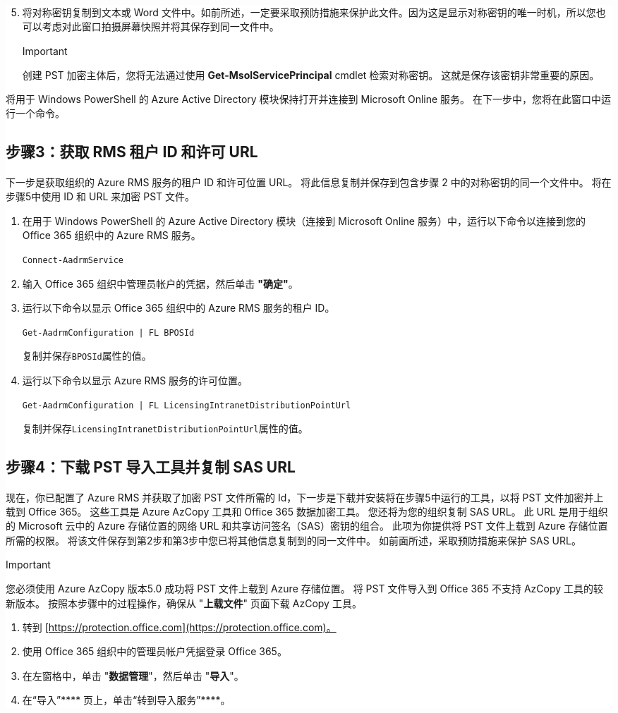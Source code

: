 5. 将对称密钥复制到文本或 Word 文件中。如前所述，一定要采取预防措施来保护此文件。因为这是显示对称密钥的唯一时机，所以您也可以考虑对此窗口拍摄屏幕快照并将其保存到同一文件中。  
    
    > [!IMPORTANT]
    > 创建 PST 加密主体后，您将无法通过使用 **Get-MsolServicePrincipal** cmdlet 检索对称密钥。 这就是保存该密钥非常重要的原因。 
  
将用于 Windows PowerShell 的 Azure Active Directory 模块保持打开并连接到 Microsoft Online 服务。 在下一步中，您将在此窗口中运行一个命令。

## <a name="step-3-obtain-rms-tenant-id-and-licensing-url"></a>步骤3：获取 RMS 租户 ID 和许可 URL

下一步是获取组织的 Azure RMS 服务的租户 ID 和许可位置 URL。 将此信息复制并保存到包含步骤 2 中的对称密钥的同一个文件中。 将在步骤5中使用 ID 和 URL 来加密 PST 文件。
  
1. 在用于 Windows PowerShell 的 Azure Active Directory 模块（连接到 Microsoft Online 服务）中，运行以下命令以连接到您的 Office 365 组织中的 Azure RMS 服务。
    
    ```
    Connect-AadrmService 
    ```

2. 输入 Office 365 组织中管理员帐户的凭据，然后单击 **"确定"**。
    
3. 运行以下命令以显示 Office 365 组织中的 Azure RMS 服务的租户 ID。
    
    ```
    Get-AadrmConfiguration | FL BPOSId
    ```

    复制并保存`BPOSId`属性的值。 
    
4. 运行以下命令以显示 Azure RMS 服务的许可位置。
    
    ```
    Get-AadrmConfiguration | FL LicensingIntranetDistributionPointUrl
    ```

    复制并保存`LicensingIntranetDistributionPointUrl`属性的值。 

## <a name="step-4-download-the-pst-import-tools-and-copy-the-sas-url"></a>步骤4：下载 PST 导入工具并复制 SAS URL

现在，你已配置了 Azure RMS 并获取了加密 PST 文件所需的 Id，下一步是下载并安装将在步骤5中运行的工具，以将 PST 文件加密并上载到 Office 365。 这些工具是 Azure AzCopy 工具和 Office 365 数据加密工具。 您还将为您的组织复制 SAS URL。 此 URL 是用于组织的 Microsoft 云中的 Azure 存储位置的网络 URL 和共享访问签名（SAS）密钥的组合。 此项为你提供将 PST 文件上载到 Azure 存储位置所需的权限。 将该文件保存到第2步和第3步中您已将其他信息复制到的同一文件中。 如前面所述，采取预防措施来保护 SAS URL。 
  
> [!IMPORTANT]
> 您必须使用 Azure AzCopy 版本5.0 成功将 PST 文件上载到 Azure 存储位置。 将 PST 文件导入到 Office 365 不支持 AzCopy 工具的较新版本。 按照本步骤中的过程操作，确保从 "**上载文件**" 页面下载 AzCopy 工具。 
  
1. 转到 [https://protection.office.com](https://protection.office.com)。
    
2. 使用 Office 365 组织中的管理员帐户凭据登录 Office 365。
    
3. 在左窗格中，单击 "**数据管理**"，然后单击 "**导入**"。
    
4. 在“导入”**** 页上，单击“转到导入服务”****。
    
